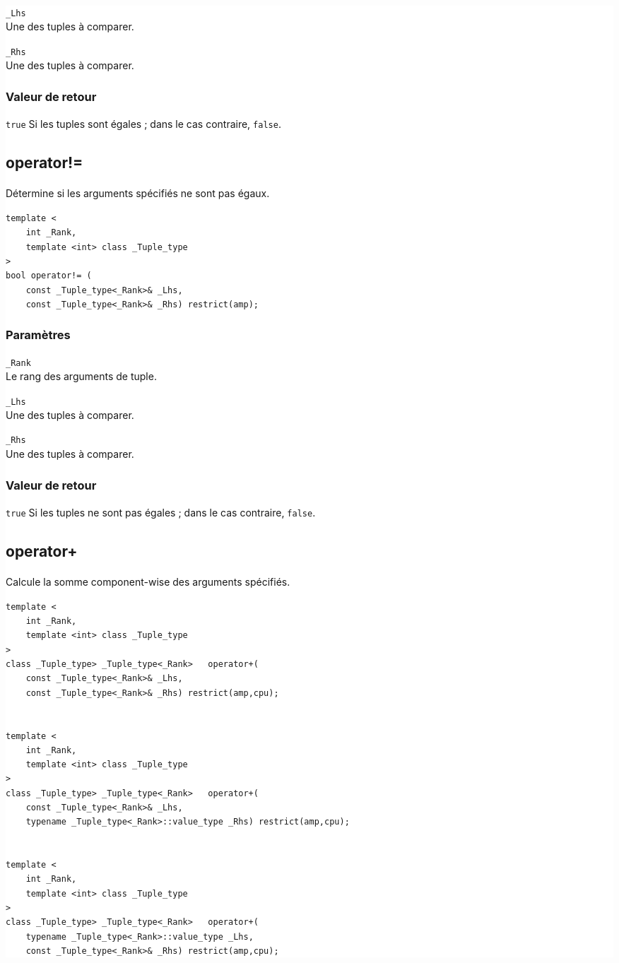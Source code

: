  `_Lhs`  
 Une des tuples à comparer.  
  
 `_Rhs`  
 Une des tuples à comparer.  
  
### <a name="return-value"></a>Valeur de retour  
 `true` Si les tuples sont égales ; dans le cas contraire, `false`.  
  
##  <a name="operator_neq"></a>  operator!=   
 Détermine si les arguments spécifiés ne sont pas égaux.  
  
```  
template <
    int _Rank,  
    template <int> class _Tuple_type  
>  
bool operator!= (
    const _Tuple_type<_Rank>& _Lhs,  
    const _Tuple_type<_Rank>& _Rhs) restrict(amp);
```  
  
### <a name="parameters"></a>Paramètres  
 `_Rank`  
 Le rang des arguments de tuple.  
  
 `_Lhs`  
 Une des tuples à comparer.  
  
 `_Rhs`  
 Une des tuples à comparer.  
  
### <a name="return-value"></a>Valeur de retour  
 `true` Si les tuples ne sont pas égales ; dans le cas contraire, `false`.  
  
##  <a name="operator_add"></a>  operator+   

 Calcule la somme component-wise des arguments spécifiés.  
  
```  
template <
    int _Rank,  
    template <int> class _Tuple_type  
>  
class _Tuple_type> _Tuple_type<_Rank>   operator+(
    const _Tuple_type<_Rank>& _Lhs,  
    const _Tuple_type<_Rank>& _Rhs) restrict(amp,cpu);

 
template <
    int _Rank,  
    template <int> class _Tuple_type  
>  
class _Tuple_type> _Tuple_type<_Rank>   operator+(
    const _Tuple_type<_Rank>& _Lhs,  
    typename _Tuple_type<_Rank>::value_type _Rhs) restrict(amp,cpu);

 
template <
    int _Rank,  
    template <int> class _Tuple_type  
>  
class _Tuple_type> _Tuple_type<_Rank>   operator+(
    typename _Tuple_type<_Rank>::value_type _Lhs,  
    const _Tuple_type<_Rank>& _Rhs) restrict(amp,cpu);
```